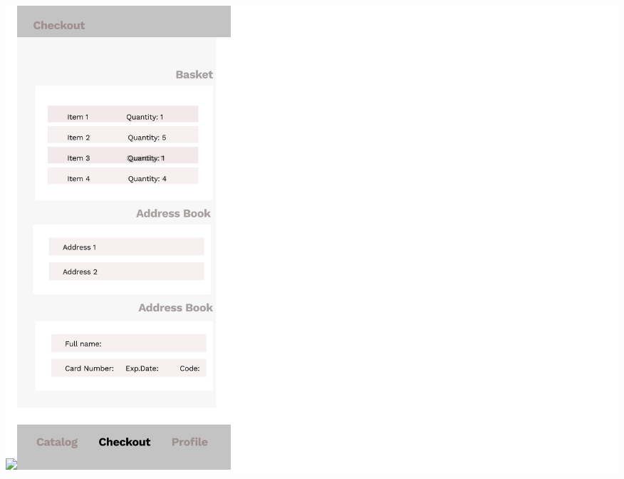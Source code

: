 <img src="hhttps://github.com/Pod41/ZaynaShoppingAppPart1/blob/master/Files/9c0f69e95e9f4199a275d1cf89e9a2fe-0003.jpg" width=300><img src="https://github.com/Pod41/ZaynaShoppingAppPart1/blob/master/Files/9c0f69e95e9f4199a275d1cf89e9a2fe-0004.jpg" width=300>